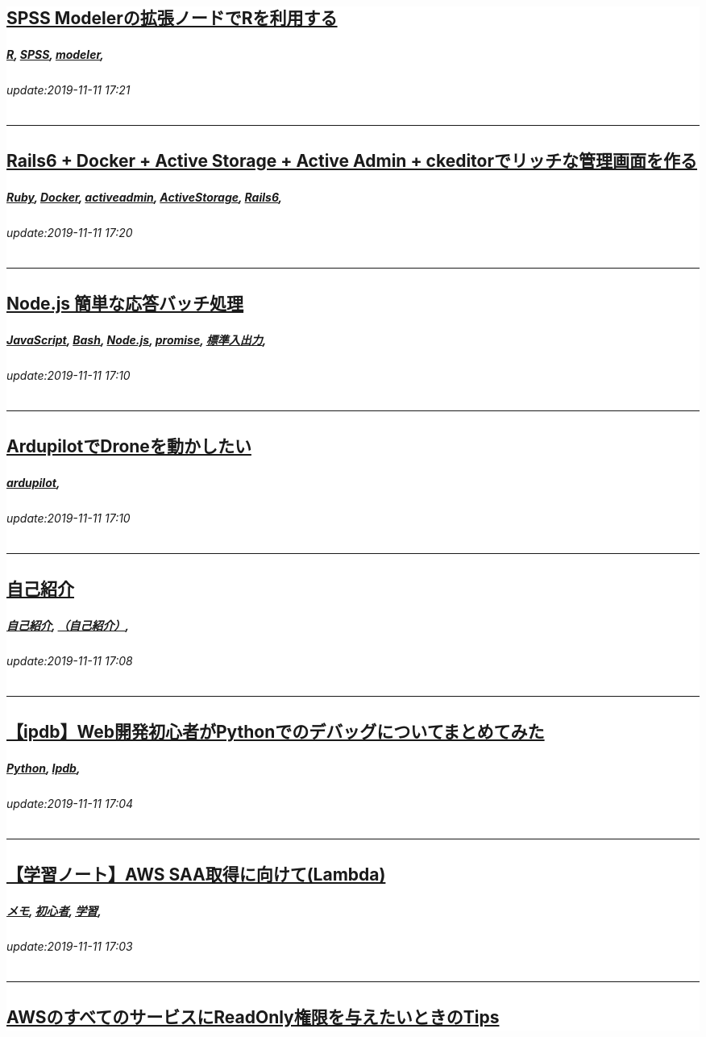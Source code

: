 ## [SPSS Modelerの拡張ノードでRを利用する](https://qiita.com/kawada2017/items/0bb68e0b577e02bb8c6a)
##### [R](https://qiita.com/tags/R), [SPSS](https://qiita.com/tags/SPSS), [modeler](https://qiita.com/tags/modeler), 
###### update:2019-11-11 17:21
---
## [Rails6 + Docker + Active Storage + Active Admin + ckeditorでリッチな管理画面を作る](https://qiita.com/uruzo/items/2fc37ec09a5e0aec6ace)
##### [Ruby](https://qiita.com/tags/Ruby), [Docker](https://qiita.com/tags/Docker), [activeadmin](https://qiita.com/tags/activeadmin), [ActiveStorage](https://qiita.com/tags/ActiveStorage), [Rails6](https://qiita.com/tags/Rails6), 
###### update:2019-11-11 17:20
---
## [Node.js 簡単な応答バッチ処理](https://qiita.com/pooshikin/items/f523ce6eb5ee5ae0353a)
##### [JavaScript](https://qiita.com/tags/JavaScript), [Bash](https://qiita.com/tags/Bash), [Node.js](https://qiita.com/tags/Node.js), [promise](https://qiita.com/tags/promise), [標準入出力](https://qiita.com/tags/標準入出力), 
###### update:2019-11-11 17:10
---
## [ArdupilotでDroneを動かしたい](https://qiita.com/Madnyax/items/268c998124e06ad54e7f)
##### [ardupilot](https://qiita.com/tags/ardupilot), 
###### update:2019-11-11 17:10
---
## [自己紹介](https://qiita.com/raiki-haruto-123/items/3892937067eea143680f)
##### [自己紹介](https://qiita.com/tags/自己紹介), [（自己紹介）](https://qiita.com/tags/（自己紹介）), 
###### update:2019-11-11 17:08
---
## [【ipdb】Web開発初心者がPythonでのデバッグについてまとめてみた](https://qiita.com/milk_soyyy/items/7f17ce153953ab801dc7)
##### [Python](https://qiita.com/tags/Python), [Ipdb](https://qiita.com/tags/Ipdb), 
###### update:2019-11-11 17:04
---
## [【学習ノート】AWS SAA取得に向けて(Lambda)](https://qiita.com/t_shibuki/items/2a6296a00c1c5cafab7d)
##### [メモ](https://qiita.com/tags/メモ), [初心者](https://qiita.com/tags/初心者), [学習](https://qiita.com/tags/学習), 
###### update:2019-11-11 17:03
---
## [AWSのすべてのサービスにReadOnly権限を与えたいときのTips](https://qiita.com/sokonasi/items/1ae57116e9c4f0e44437)